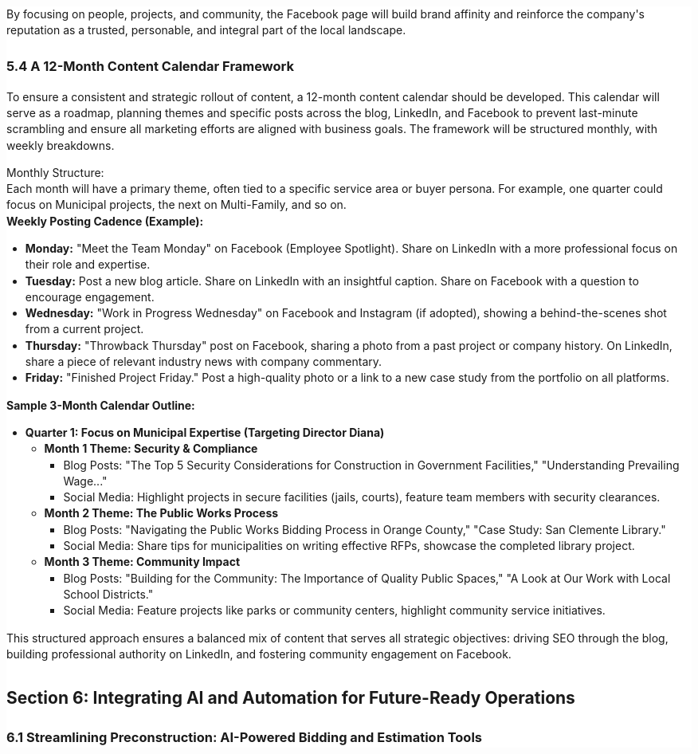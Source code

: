By focusing on people, projects, and community, the Facebook page will build brand affinity and reinforce the company's reputation as a trusted, personable, and integral part of the local landscape.

### **5.4 A 12-Month Content Calendar Framework**

To ensure a consistent and strategic rollout of content, a 12-month content calendar should be developed. This calendar will serve as a roadmap, planning themes and specific posts across the blog, LinkedIn, and Facebook to prevent last-minute scrambling and ensure all marketing efforts are aligned with business goals. The framework will be structured monthly, with weekly breakdowns.

Monthly Structure:  
Each month will have a primary theme, often tied to a specific service area or buyer persona. For example, one quarter could focus on Municipal projects, the next on Multi-Family, and so on.  
**Weekly Posting Cadence (Example):**

* **Monday:** "Meet the Team Monday" on Facebook (Employee Spotlight). Share on LinkedIn with a more professional focus on their role and expertise.  
* **Tuesday:** Post a new blog article. Share on LinkedIn with an insightful caption. Share on Facebook with a question to encourage engagement.  
* **Wednesday:** "Work in Progress Wednesday" on Facebook and Instagram (if adopted), showing a behind-the-scenes shot from a current project.  
* **Thursday:** "Throwback Thursday" post on Facebook, sharing a photo from a past project or company history. On LinkedIn, share a piece of relevant industry news with company commentary.  
* **Friday:** "Finished Project Friday." Post a high-quality photo or a link to a new case study from the portfolio on all platforms.

**Sample 3-Month Calendar Outline:**

* **Quarter 1: Focus on Municipal Expertise (Targeting Director Diana)**  
  * **Month 1 Theme: Security & Compliance**  
    * Blog Posts: "The Top 5 Security Considerations for Construction in Government Facilities," "Understanding Prevailing Wage..."  
    * Social Media: Highlight projects in secure facilities (jails, courts), feature team members with security clearances.  
  * **Month 2 Theme: The Public Works Process**  
    * Blog Posts: "Navigating the Public Works Bidding Process in Orange County," "Case Study: San Clemente Library."  
    * Social Media: Share tips for municipalities on writing effective RFPs, showcase the completed library project.  
  * **Month 3 Theme: Community Impact**  
    * Blog Posts: "Building for the Community: The Importance of Quality Public Spaces," "A Look at Our Work with Local School Districts."  
    * Social Media: Feature projects like parks or community centers, highlight community service initiatives.

This structured approach ensures a balanced mix of content that serves all strategic objectives: driving SEO through the blog, building professional authority on LinkedIn, and fostering community engagement on Facebook.

## **Section 6: Integrating AI and Automation for Future-Ready Operations**

### **6.1 Streamlining Preconstruction: AI-Powered Bidding and Estimation Tools**
